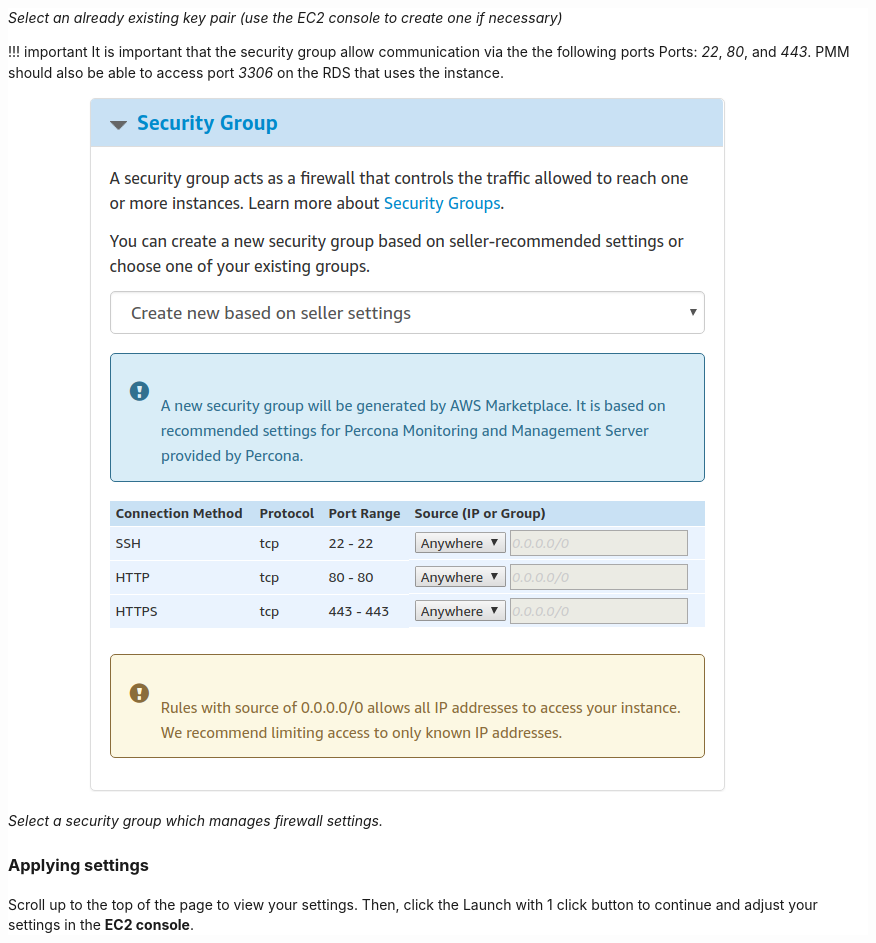 *Select an already existing key pair (use the EC2 console to create one if necessary)*

!!! important
    It is important that the security group allow communication via the the following ports Ports: *22*, *80*, and *443*. PMM should also be able to access port *3306* on the RDS that uses the instance.

![](../../_images/aws-marketplace.pmm.launch-on-ec2.1-click-launch.2.png)

*Select a security group which manages firewall settings.*

### Applying settings

Scroll up to the top of the page to view your settings. Then, click the Launch with 1 click button to continue and adjust your settings in the **EC2 console**.
